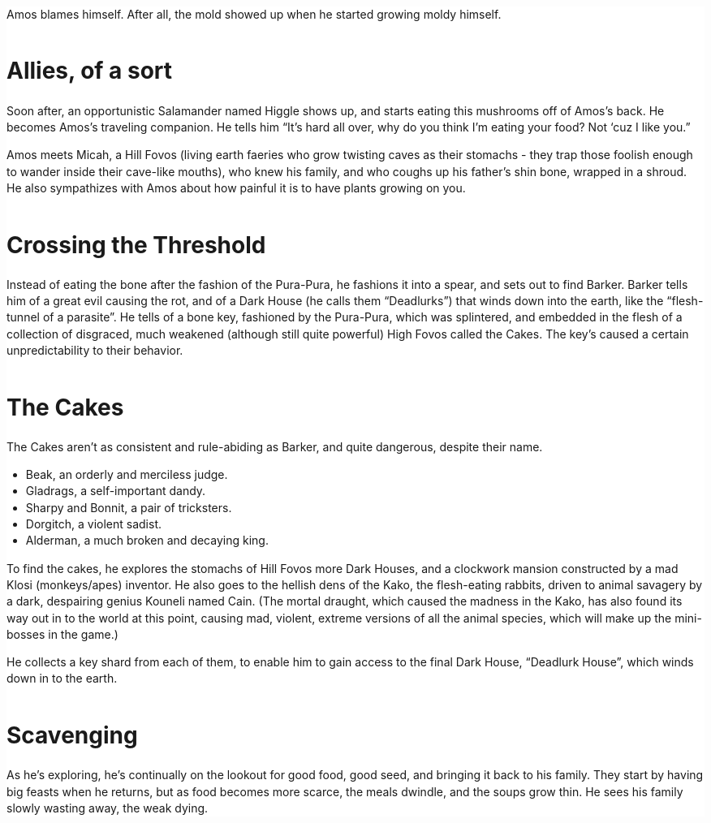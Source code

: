 Amos blames himself. After all, the mold showed up when he started growing moldy himself.

# Allies, of a sort

Soon after, an opportunistic Salamander named Higgle shows up, and starts eating this mushrooms off of Amos’s back. He becomes Amos’s traveling companion. He tells him “It’s hard all over, why do you think I’m eating your food? Not ‘cuz I like you.”

  

Amos meets Micah, a Hill Fovos (living earth faeries who grow twisting caves as their stomachs - they trap those foolish enough to wander inside their cave-like mouths), who knew his family, and who coughs up his father’s shin bone, wrapped in a shroud. He also sympathizes with Amos about how painful it is to have plants growing on you.

# Crossing the Threshold 

Instead of eating the bone after the fashion of the Pura-Pura, he fashions it into a spear, and sets out to find Barker. Barker tells him of a great evil causing the rot, and of a Dark House (he calls them “Deadlurks”) that winds down into the earth, like the “flesh-tunnel of a parasite”. He tells of a bone key, fashioned by the Pura-Pura, which was splintered, and embedded in the flesh of a collection of disgraced, much weakened (although still quite powerful) High Fovos called the Cakes. The key’s caused a certain unpredictability to their behavior.

# The Cakes

The Cakes aren’t as consistent and rule-abiding as Barker, and quite dangerous, despite their name.

  

-   Beak, an orderly and merciless judge.
-   Gladrags, a self-important dandy.
-   Sharpy and Bonnit, a pair of tricksters.
-   Dorgitch, a violent sadist.
-   Alderman, a much broken and decaying king.

  

To find the cakes, he explores the stomachs of Hill Fovos more Dark Houses, and a clockwork mansion constructed by a mad Klosi (monkeys/apes) inventor. He also goes to the hellish dens of the Kako, the flesh-eating rabbits, driven to animal savagery by a dark, despairing genius Kouneli named Cain. (The mortal draught, which caused the madness in the Kako, has also found its way out in to the world at this point, causing mad, violent, extreme versions of all the animal species, which will make up the mini-bosses in the game.)

  

He collects a key shard from each of them, to enable him to gain access to the final Dark House, “Deadlurk House”, which winds down in to the earth.

# Scavenging

As he’s exploring, he’s continually on the lookout for good food, good seed, and bringing it back to his family. They start by having big feasts when he returns, but as food becomes more scarce, the meals dwindle, and the soups grow thin. He sees his family slowly wasting away, the weak dying. 

